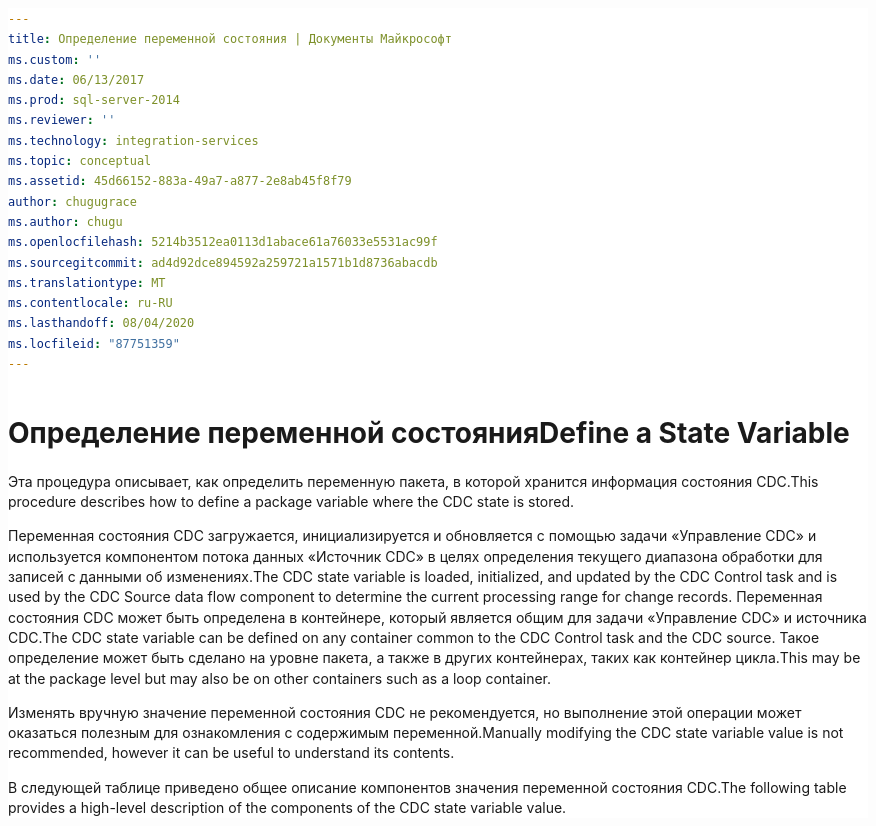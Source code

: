 ```yaml
---
title: Определение переменной состояния | Документы Майкрософт
ms.custom: ''
ms.date: 06/13/2017
ms.prod: sql-server-2014
ms.reviewer: ''
ms.technology: integration-services
ms.topic: conceptual
ms.assetid: 45d66152-883a-49a7-a877-2e8ab45f8f79
author: chugugrace
ms.author: chugu
ms.openlocfilehash: 5214b3512ea0113d1abace61a76033e5531ac99f
ms.sourcegitcommit: ad4d92dce894592a259721a1571b1d8736abacdb
ms.translationtype: MT
ms.contentlocale: ru-RU
ms.lasthandoff: 08/04/2020
ms.locfileid: "87751359"
---
```

# <a name="define-a-state-variable"></a><span data-ttu-id="03302-102">Определение переменной состояния</span><span class="sxs-lookup"><span data-stu-id="03302-102">Define a State Variable</span></span>
  <span data-ttu-id="03302-103">Эта процедура описывает, как определить переменную пакета, в которой хранится информация состояния CDC.</span><span class="sxs-lookup"><span data-stu-id="03302-103">This procedure describes how to define a package variable where the CDC state is stored.</span></span>  
  
 <span data-ttu-id="03302-104">Переменная состояния CDC загружается, инициализируется и обновляется с помощью задачи «Управление CDC» и используется компонентом потока данных «Источник CDC» в целях определения текущего диапазона обработки для записей с данными об изменениях.</span><span class="sxs-lookup"><span data-stu-id="03302-104">The CDC state variable is loaded, initialized, and updated by the CDC Control task and is used by the CDC Source data flow component to determine the current processing range for change records.</span></span> <span data-ttu-id="03302-105">Переменная состояния CDC может быть определена в контейнере, который является общим для задачи «Управление CDC» и источника CDC.</span><span class="sxs-lookup"><span data-stu-id="03302-105">The CDC state variable can be defined on any container common to the CDC Control task and the CDC source.</span></span> <span data-ttu-id="03302-106">Такое определение может быть сделано на уровне пакета, а также в других контейнерах, таких как контейнер цикла.</span><span class="sxs-lookup"><span data-stu-id="03302-106">This may be at the package level but may also be on other containers such as a loop container.</span></span>  
  
 <span data-ttu-id="03302-107">Изменять вручную значение переменной состояния CDC не рекомендуется, но выполнение этой операции может оказаться полезным для ознакомления с содержимым переменной.</span><span class="sxs-lookup"><span data-stu-id="03302-107">Manually modifying the CDC state variable value is not recommended, however it can be useful to understand its contents.</span></span>  
  
 <span data-ttu-id="03302-108">В следующей таблице приведено общее описание компонентов значения переменной состояния CDC.</span><span class="sxs-lookup"><span data-stu-id="03302-108">The following table provides a high-level description of the components of the CDC state variable value.</span></span>  
  